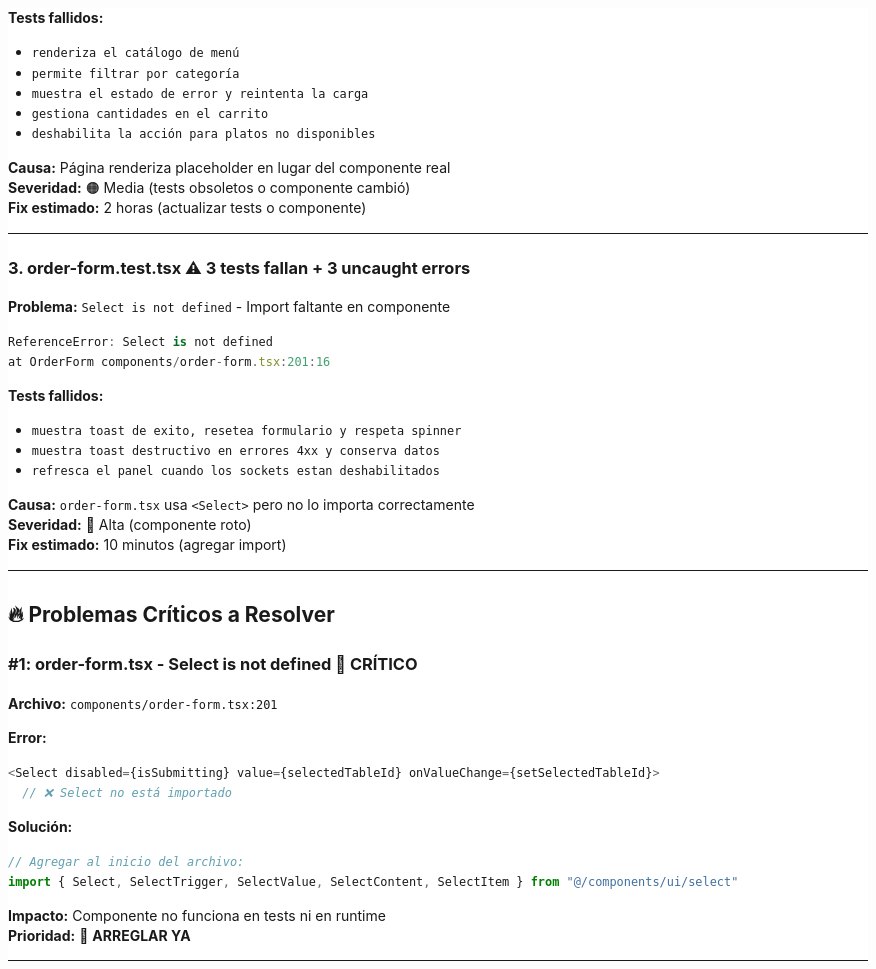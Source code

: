 **Tests fallidos:**
- `renderiza el catálogo de menú`
- `permite filtrar por categoría`
- `muestra el estado de error y reintenta la carga`
- `gestiona cantidades en el carrito`
- `deshabilita la acción para platos no disponibles`

**Causa:** Página renderiza placeholder en lugar del componente real  
**Severidad:** 🟠 Media (tests obsoletos o componente cambió)  
**Fix estimado:** 2 horas (actualizar tests o componente)

---

### 3. **order-form.test.tsx** ⚠️ **3 tests fallan + 3 uncaught errors**

**Problema:** `Select is not defined` - Import faltante en componente
```typescript
ReferenceError: Select is not defined
at OrderForm components/order-form.tsx:201:16
```

**Tests fallidos:**
- `muestra toast de exito, resetea formulario y respeta spinner`
- `muestra toast destructivo en errores 4xx y conserva datos`
- `refresca el panel cuando los sockets estan deshabilitados`

**Causa:** `order-form.tsx` usa `<Select>` pero no lo importa correctamente  
**Severidad:** 🔴 Alta (componente roto)  
**Fix estimado:** 10 minutos (agregar import)

---

## 🔥 **Problemas Críticos a Resolver**

### **#1: order-form.tsx - Select is not defined** 🔴 CRÍTICO

**Archivo:** `components/order-form.tsx:201`

**Error:**
```typescript
<Select disabled={isSubmitting} value={selectedTableId} onValueChange={setSelectedTableId}>
  // ❌ Select no está importado
```

**Solución:**
```typescript
// Agregar al inicio del archivo:
import { Select, SelectTrigger, SelectValue, SelectContent, SelectItem } from "@/components/ui/select"
```

**Impacto:** Componente no funciona en tests ni en runtime  
**Prioridad:** 🔴 **ARREGLAR YA**

---